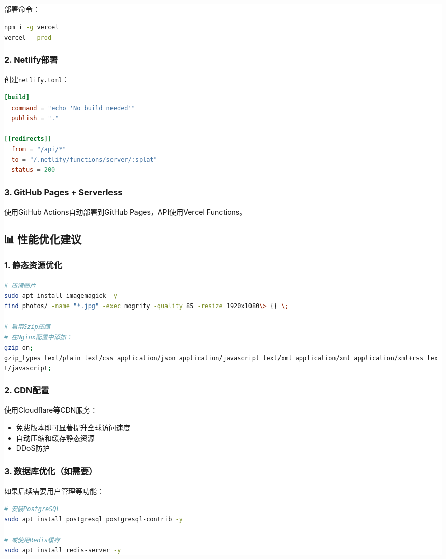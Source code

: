 部署命令：
```bash
npm i -g vercel
vercel --prod
```

### 2. Netlify部署

创建`netlify.toml`：
```toml
[build]
  command = "echo 'No build needed'"
  publish = "."

[[redirects]]
  from = "/api/*"
  to = "/.netlify/functions/server/:splat"
  status = 200
```

### 3. GitHub Pages + Serverless

使用GitHub Actions自动部署到GitHub Pages，API使用Vercel Functions。

## 📊 性能优化建议

### 1. 静态资源优化

```bash
# 压缩图片
sudo apt install imagemagick -y
find photos/ -name "*.jpg" -exec mogrify -quality 85 -resize 1920x1080\> {} \;

# 启用Gzip压缩
# 在Nginx配置中添加：
gzip on;
gzip_types text/plain text/css application/json application/javascript text/xml application/xml application/xml+rss text/javascript;
```

### 2. CDN配置

使用Cloudflare等CDN服务：
- 免费版本即可显著提升全球访问速度
- 自动压缩和缓存静态资源
- DDoS防护

### 3. 数据库优化（如需要）

如果后续需要用户管理等功能：
```bash
# 安装PostgreSQL
sudo apt install postgresql postgresql-contrib -y

# 或使用Redis缓存
sudo apt install redis-server -y
```
